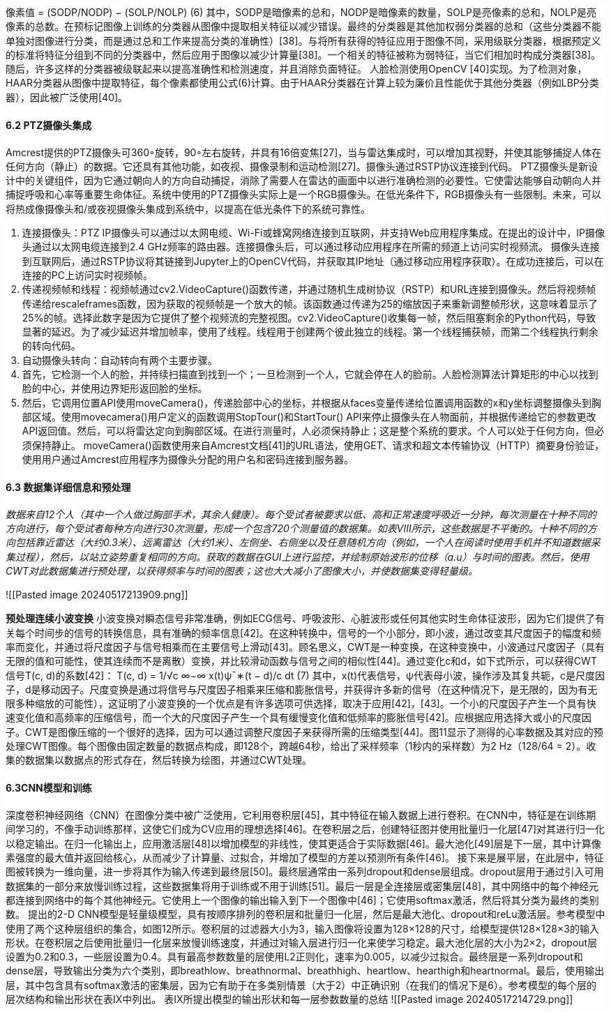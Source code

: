 像素值 = (SODP/NODP) − (SOLP/NOLP) (6)
其中，SODP是暗像素的总和，NODP是暗像素的数量，SOLP是亮像素的总和，NOLP是亮像素的总数。在预标记图像上训练的分类器从图像中提取相关特征以减少错误。最终的分类器是其他加权弱分类器的总和（这些分类器不能单独对图像进行分类，而是通过总和工作来提高分类的准确性）[38]。与将所有获得的特征应用于图像不同，采用级联分类器，根据预定义的标准将特征分组到不同的分类器中，然后应用于图像以减少计算量[38]。一个相关的特征被称为弱特征，当它们相加时构成分类器[38]。随后，许多这样的分类器被级联起来以提高准确性和检测速度，并且消除负面特征。
人脸检测使用OpenCV [40]实现。为了检测对象，HAAR分类器从图像中提取特征，每个像素都使用公式(6)计算。由于HAAR分类器在计算上较为廉价且性能优于其他分类器（例如LBP分类器），因此被广泛使用[40]。

#### 6.2  PTZ摄像头集成

Amcrest提供的PTZ摄像头可360◦旋转，90◦左右旋转，并具有16倍变焦[27]，当与雷达集成时，可以增加其视野，并使其能够捕捉人体在任何方向（静止）的数据。它还具有其他功能，如夜视、摄像录制和运动检测[27]。摄像头通过RSTP协议连接到代码。
PTZ摄像头是新设计中的关键组件，因为它通过朝向人的方向自动捕捉，消除了需要人在雷达的画面中以进行准确检测的必要性。它使雷达能够自动朝向人并捕捉呼吸和心率等重要生命体征。系统中使用的PTZ摄像头实际上是一个RGB摄像头。在低光条件下，RGB摄像头有一些限制。未来，可以将热成像摄像头和/或夜视摄像头集成到系统中，以提高在低光条件下的系统可靠性。
1) 连接摄像头：PTZ IP摄像头可以通过以太网电缆、Wi-Fi或蜂窝网络连接到互联网，并支持Web应用程序集成。在提出的设计中，IP摄像头通过以太网电缆连接到2.4 GHz频率的路由器。连接摄像头后，可以通过移动应用程序在所需的频道上访问实时视频流。
摄像头连接到互联网后，通过RSTP协议将其链接到Jupyter上的OpenCV代码，并获取其IP地址（通过移动应用程序获取）。在成功连接后，可以在连接的PC上访问实时视频帧。
2) 传递视频帧和线程：视频帧通过cv2.VideoCapture()函数传递，并通过随机生成树协议（RSTP）和URL连接到摄像头。然后将视频帧传递给rescaleframes函数，因为获取的视频帧是一个放大的帧。该函数通过传递为25的缩放因子来重新调整帧形状，这意味着显示了25%的帧。选择此数字是因为它提供了整个视频流的完整视图。cv2.VideoCapture()收集每一帧，然后阻塞剩余的Python代码，导致显著的延迟。为了减少延迟并增加帧率，使用了线程。线程用于创建两个彼此独立的线程。第一个线程捕获帧，而第二个线程执行剩余的转向代码。
3) 自动摄像头转向：自动转向有两个主要步骤。
1) 首先，它检测一个人的脸，并持续扫描直到找到一个；一旦检测到一个人，它就会停在人的脸前。人脸检测算法计算矩形的中心以找到脸的中心，并使用边界矩形返回脸的坐标。
2) 然后，它调用位置API使用moveCamera()，传递脸部中心的坐标，并根据从faces变量传递给位置调用函数的x和y坐标调整摄像头到胸部区域。使用movecamera()用户定义的函数调用StopTour()和StartTour() API来停止摄像头在人物面前，并根据传递给它的参数更改API返回值。然后，可以将雷达定向到胸部区域。在进行测量时，人必须保持静止；这是整个系统的要求。个人可以处于任何方向，但必须保持静止。
moveCamera()函数使用来自Amcrest文档[41]的URL语法，使用GET、请求和超文本传输协议（HTTP）摘要身份验证，使用用户通过Amcrest应用程序为摄像头分配的用户名和密码连接到服务器。

#### 6.3 数据集详细信息和预处理
*数据来自12个人（其中一个人做过胸部手术，其余人健康）。每个受试者被要求以低、高和正常速度呼吸近一分钟，每次测量在十种不同的方向进行，每个受试者每种方向进行30次测量，形成一个包含720个测量值的数据集。如表VIII所示，这些数据是不平衡的。十种不同的方向包括靠近雷达（大约0.3米）、远离雷达（大约1米）、左侧坐、右侧坐以及任意随机方向（例如，一个人在阅读时使用手机并不知道数据采集过程），然后，以站立姿势重复相同的方向。获取的数据在GUI上进行监控，并绘制原始波形的位移（a.u）与时间的图表。然后，使用CWT对此数据集进行预处理，以获得频率与时间的图表；这也大大减小了图像大小，并使数据集变得轻量级。*

![[Pasted image 20240517213909.png]]

**预处理连续小波变换**
小波变换对瞬态信号非常准确，例如ECG信号、呼吸波形、心脏波形或任何其他实时生命体征波形，因为它们提供了有关每个时间步的信号的转换信息，具有准确的频率信息[42]。在这种转换中，信号的一个小部分，即小波，通过改变其尺度因子的幅度和频率而变化，并通过将尺度因子与信号相乘而在主要信号上滑动[43]。顾名思义，CWT是一种变换，在这种变换中，小波通过尺度因子（具有无限的值和可能性，使其连续而不是离散）变换，并比较滑动函数与信号之间的相似性[44]。通过变化c和d，如下式所示，可以获得CWT信号T(c, d)的系数[42]： T(c, d) = 1/√c ∞−∞ x(t)ψ¯∗(t − d)/c dt (7) 其中，x(t)代表信号，ψ代表母小波，操作涉及其复共轭，c是尺度因子，d是移动因子。尺度变换是通过将信号与尺度因子相乘来压缩和膨胀信号，并获得许多新的信号（在这种情况下，是无限的，因为有无限多种缩放的可能性），这证明了小波变换的一个优点是有许多选项可供选择，取决于应用[42]，[43]。一个小的尺度因子产生一个具有快速变化值和高频率的压缩信号，而一个大的尺度因子产生一个具有缓慢变化值和低频率的膨胀信号[42]。应根据应用选择大或小的尺度因子。CWT是图像压缩的一个很好的选择，因为可以通过调整尺度因子来获得所需的压缩类型[44]。图11显示了测得的心率数据及其对应的预处理CWT图像。每个图像由固定数量的数据点构成，即128个，跨越64秒，给出了采样频率（1秒内的采样数）为2 Hz（128/64 = 2）。收集的数据集以数据点的形式存在，然后转换为绘图，并通过CWT处理。


#### 6.3CNN模型和训练
深度卷积神经网络（CNN）在图像分类中被广泛使用，它利用卷积层[45]，其中特征在输入数据上进行卷积。在CNN中，特征是在训练期间学习的，不像手动训练那样，这使它们成为CV应用的理想选择[46]。在卷积层之后，创建特征图并使用批量归一化层[47]对其进行归一化以稳定输出。在归一化输出上，应用激活层[48]以增加模型的非线性，使其更适合于实际数据[46]。最大池化[49]层是下一层，其中计算像素强度的最大值并返回给核心，从而减少了计算量、过拟合，并增加了模型的方差以预测所有条件[46]。
接下来是展平层，在此层中，特征图被转换为一维向量，进一步将其作为输入传递到最终层[50]。最终层通常由一系列dropout和dense层组成。dropout层用于通过引入可用数据集的一部分来放慢训练过程，这些数据集将用于训练或不用于训练[51]。最后一层是全连接层或密集层[48]，其中网络中的每个神经元都连接到网络中的每个其他神经元。它使用上一个图像的输出输入到下一个图像中[46]；它使用softmax激活，然后将其分类为最终的类别数。
提出的2-D CNN模型是轻量级模型，具有按顺序排列的卷积层和批量归一化层，然后是最大池化、dropout和reLu激活层。参考模型中使用了两个这种层组织的集合，如图12所示。卷积层的过滤器大小为3，输入图像将设置为128×128的尺寸，给模型提供128×128×3的输入形状。在卷积层之后使用批量归一化层来放慢训练速度，并通过对输入层进行归一化来使学习稳定。最大池化层的大小为2×2，dropout层设置为0.2和0.3，一些层设置为0.4。具有最高参数数量的层使用L2正则化，速率为0.005，以减少过拟合。最终层是一系列dropout和dense层，导致输出分类为六个类别，即breathlow、breathnormal、breathhigh、heartlow、hearthigh和heartnormal。最后，使用输出层，其中包含具有softmax激活的密集层，因为它有助于在多类别情景（大于2）中正确识别（在我们的情况下是6）。参考模型的每个层的层次结构和输出形状在表IX中列出。
表IX所提出模型的输出形状和每一层参数数量的总结
![[Pasted image 20240517214729.png]]
